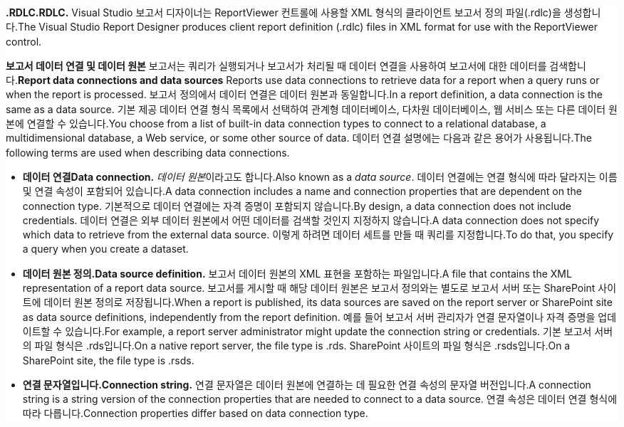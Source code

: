  <span data-ttu-id="70ff5-169">**.RDLC.**</span><span class="sxs-lookup"><span data-stu-id="70ff5-169">**RDLC.**</span></span> <span data-ttu-id="70ff5-170">Visual Studio 보고서 디자이너는 ReportViewer 컨트롤에 사용할 XML 형식의 클라이언트 보고서 정의 파일(.rdlc)을 생성합니다.</span><span class="sxs-lookup"><span data-stu-id="70ff5-170">The Visual Studio Report Designer produces client report definition (.rdlc) files in XML format for use with the ReportViewer control.</span></span>

 <span data-ttu-id="70ff5-171">**보고서 데이터 연결 및 데이터 원본** 보고서는 쿼리가 실행되거나 보고서가 처리될 때 데이터 연결을 사용하여 보고서에 대한 데이터를 검색합니다.</span><span class="sxs-lookup"><span data-stu-id="70ff5-171">**Report data connections and data sources** Reports use data connections to retrieve data for a report when a query runs or when the report is processed.</span></span> <span data-ttu-id="70ff5-172">보고서 정의에서 데이터 연결은 데이터 원본과 동일합니다.</span><span class="sxs-lookup"><span data-stu-id="70ff5-172">In a report definition, a data connection is the same as a data source.</span></span> <span data-ttu-id="70ff5-173">기본 제공 데이터 연결 형식 목록에서 선택하여 관계형 데이터베이스, 다차원 데이터베이스, 웹 서비스 또는 다른 데이터 원본에 연결할 수 있습니다.</span><span class="sxs-lookup"><span data-stu-id="70ff5-173">You choose from a list of built-in data connection types to connect to a relational database, a multidimensional database, a Web service, or some other source of data.</span></span> <span data-ttu-id="70ff5-174">데이터 연결 설명에는 다음과 같은 용어가 사용됩니다.</span><span class="sxs-lookup"><span data-stu-id="70ff5-174">The following terms are used when describing data connections.</span></span>

-   <span data-ttu-id="70ff5-175">**데이터 연결**</span><span class="sxs-lookup"><span data-stu-id="70ff5-175">**Data connection.**</span></span> <span data-ttu-id="70ff5-176">*데이터 원본*이라고도 합니다.</span><span class="sxs-lookup"><span data-stu-id="70ff5-176">Also known as a *data source*.</span></span> <span data-ttu-id="70ff5-177">데이터 연결에는 연결 형식에 따라 달라지는 이름 및 연결 속성이 포함되어 있습니다.</span><span class="sxs-lookup"><span data-stu-id="70ff5-177">A data connection includes a name and connection properties that are dependent on the connection type.</span></span> <span data-ttu-id="70ff5-178">기본적으로 데이터 연결에는 자격 증명이 포함되지 않습니다.</span><span class="sxs-lookup"><span data-stu-id="70ff5-178">By design, a data connection does not include credentials.</span></span> <span data-ttu-id="70ff5-179">데이터 연결은 외부 데이터 원본에서 어떤 데이터를 검색할 것인지 지정하지 않습니다.</span><span class="sxs-lookup"><span data-stu-id="70ff5-179">A data connection does not specify which data to retrieve from the external data source.</span></span> <span data-ttu-id="70ff5-180">이렇게 하려면 데이터 세트를 만들 때 쿼리를 지정합니다.</span><span class="sxs-lookup"><span data-stu-id="70ff5-180">To do that, you specify a query when you create a dataset.</span></span>

-   <span data-ttu-id="70ff5-181">**데이터 원본 정의.**</span><span class="sxs-lookup"><span data-stu-id="70ff5-181">**Data source definition.**</span></span> <span data-ttu-id="70ff5-182">보고서 데이터 원본의 XML 표현을 포함하는 파일입니다.</span><span class="sxs-lookup"><span data-stu-id="70ff5-182">A file that contains the XML representation of a report data source.</span></span> <span data-ttu-id="70ff5-183">보고서를 게시할 때 해당 데이터 원본은 보고서 정의와는 별도로 보고서 서버 또는 SharePoint 사이트에 데이터 원본 정의로 저장됩니다.</span><span class="sxs-lookup"><span data-stu-id="70ff5-183">When a report is published, its data sources are saved on the report server or SharePoint site as data source definitions, independently from the report definition.</span></span> <span data-ttu-id="70ff5-184">예를 들어 보고서 서버 관리자가 연결 문자열이나 자격 증명을 업데이트할 수 있습니다.</span><span class="sxs-lookup"><span data-stu-id="70ff5-184">For example, a report server administrator might update the connection string or credentials.</span></span> <span data-ttu-id="70ff5-185">기본 보고서 서버의 파일 형식은 .rds입니다.</span><span class="sxs-lookup"><span data-stu-id="70ff5-185">On a native report server, the file type is .rds.</span></span> <span data-ttu-id="70ff5-186">SharePoint 사이트의 파일 형식은 .rsds입니다.</span><span class="sxs-lookup"><span data-stu-id="70ff5-186">On a SharePoint site, the file type is .rsds.</span></span>

-   <span data-ttu-id="70ff5-187">**연결 문자열입니다.**</span><span class="sxs-lookup"><span data-stu-id="70ff5-187">**Connection string.**</span></span> <span data-ttu-id="70ff5-188">연결 문자열은 데이터 원본에 연결하는 데 필요한 연결 속성의 문자열 버전입니다.</span><span class="sxs-lookup"><span data-stu-id="70ff5-188">A connection string is a string version of the connection properties that are needed to connect to a data source.</span></span> <span data-ttu-id="70ff5-189">연결 속성은 데이터 연결 형식에 따라 다릅니다.</span><span class="sxs-lookup"><span data-stu-id="70ff5-189">Connection properties differ based on data connection type.</span></span>
